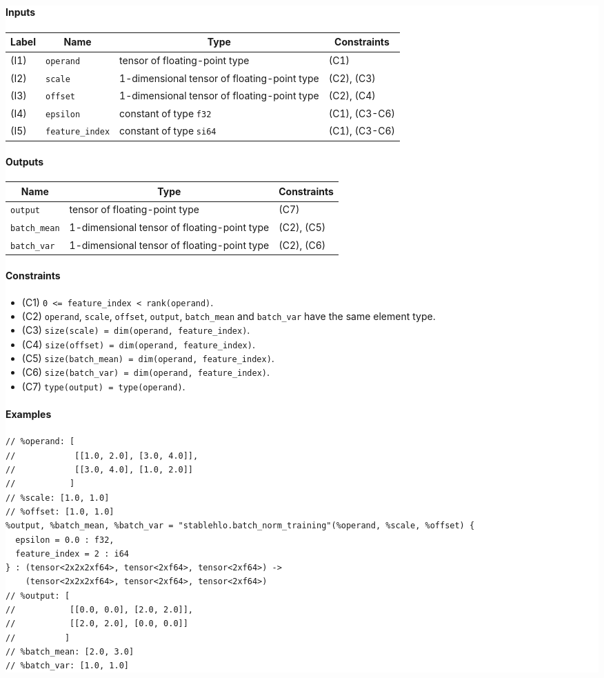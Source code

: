 #### Inputs

| Label | Name            | Type                                        | Constraints   |
|-------|-----------------|---------------------------------------------|---------------|
| (I1)  | `operand`       | tensor of floating-point type               | (C1)          |
| (I2)  | `scale`         | 1-dimensional tensor of floating-point type | (C2), (C3)    |
| (I3)  | `offset`        | 1-dimensional tensor of floating-point type | (C2), (C4)    |
| (I4)  | `epsilon`       | constant of type `f32`                      | (C1), (C3-C6) |
| (I5)  | `feature_index` | constant of type `si64`                     | (C1), (C3-C6) |

#### Outputs

| Name         | Type                                        | Constraints |
|--------------|---------------------------------------------|-------------|
| `output`     | tensor of floating-point type               | (C7)        |
| `batch_mean` | 1-dimensional tensor of floating-point type | (C2), (C5)  |
| `batch_var`  | 1-dimensional tensor of floating-point type | (C2), (C6)  |

#### Constraints

* (C1) `0 <= feature_index < rank(operand)`.
* (C2) `operand`, `scale`, `offset`, `output`, `batch_mean` and `batch_var`
       have the same element type.
* (C3) `size(scale) = dim(operand, feature_index)`.
* (C4) `size(offset) = dim(operand, feature_index)`.
* (C5) `size(batch_mean) = dim(operand, feature_index)`.
* (C6) `size(batch_var) = dim(operand, feature_index)`.
* (C7) `type(output) = type(operand)`.

#### Examples

```mlir
// %operand: [
//            [[1.0, 2.0], [3.0, 4.0]],
//            [[3.0, 4.0], [1.0, 2.0]]
//           ]
// %scale: [1.0, 1.0]
// %offset: [1.0, 1.0]
%output, %batch_mean, %batch_var = "stablehlo.batch_norm_training"(%operand, %scale, %offset) {
  epsilon = 0.0 : f32,
  feature_index = 2 : i64
} : (tensor<2x2x2xf64>, tensor<2xf64>, tensor<2xf64>) ->
    (tensor<2x2x2xf64>, tensor<2xf64>, tensor<2xf64>)
// %output: [
//           [[0.0, 0.0], [2.0, 2.0]],
//           [[2.0, 2.0], [0.0, 0.0]]
//          ]
// %batch_mean: [2.0, 3.0]
// %batch_var: [1.0, 1.0]
```
